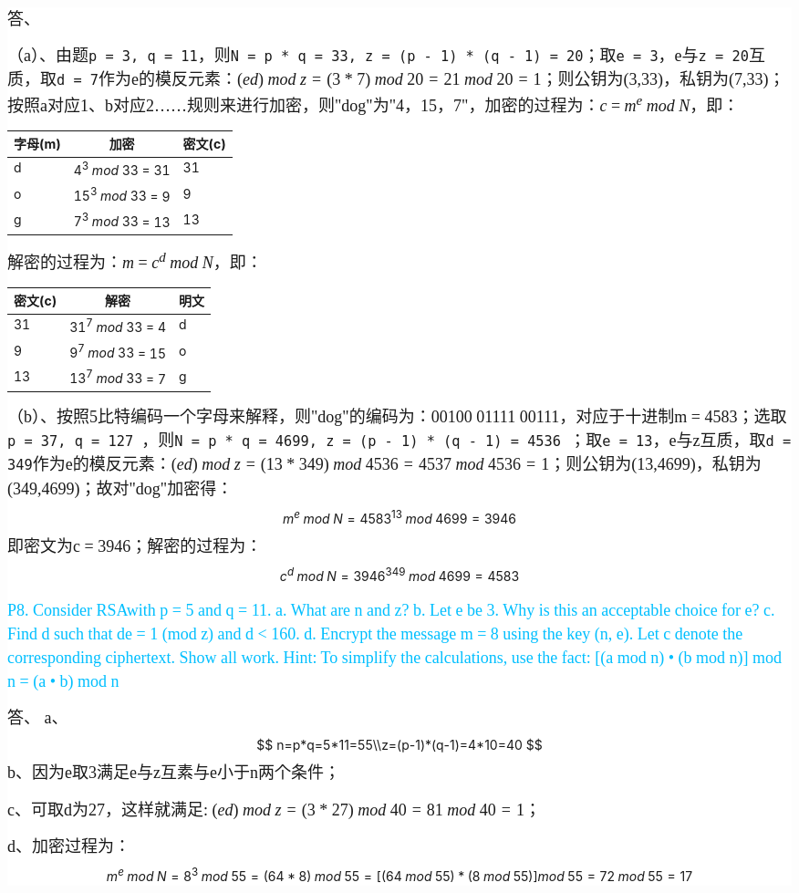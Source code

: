 <font size=4 face="楷体">	答、</font>

<font size=4 face="楷体">	（a）、由题`p = 3, q = 11`，则`N = p * q = 33, z = (p - 1) * (q - 1) = 20`；取`e = 3`，e与`z = 20`互质，取`d = 7`作为e的模反元素：$(ed)\;mod\;z=(3*7)\;mod\;20=21\;mod\;20=1$；则公钥为(3,33)，私钥为(7,33)；按照a对应1、b对应2……规则来进行加密，则"dog"为"4，15，7"，加密的过程为：$c\;=\;m^e\;mod\;N$，即：</font>

| 字母(m) | 加密                    | 密文(c) |
| ------- | ----------------------- | ------- |
| d       | $4^3\;mod\;33$  =  $31$ | 31      |
| o       | $15^3\;mod\;33$  =  $9$ | 9       |
| g       | $7^3\;mod\;33$  =  $13$ | 13      |

<font size=4 face="楷体">	解密的过程为：$m\;=\;c^d\;mod\;N$，即：</font>

| 密文(c) | 解密                    | 明文 |
| ------- | ----------------------- | ---- |
| 31      | $31^7\;mod\;33$  =  $4$ | d    |
| 9       | $9^7\;mod\;33$  =  $15$ | o    |
| 13      | $13^7\;mod\;33$  =  $7$ | g    |

<font size=4 face="楷体">	（b）、按照5比特编码一个字母来解释，则"dog"的编码为：00100 01111 00111，对应于十进制m = 4583；选取`p = 37, q = 127 `，则`N = p * q = 4699, z = (p - 1) * (q - 1) = 4536 `；取`e = 13`，e与z互质，取`d = 349`作为e的模反元素：$(ed)\;mod\;z=(13*349)\;mod\;4536=4537\;mod\;4536=1$；则公钥为(13,4699)，私钥为(349,4699)；故对"dog"加密得：</font>
$$
m^e\;mod\;N=4583^{13}\;mod\;4699=3946
$$
<font size=4 face="楷体">	即密文为c = 3946；解密的过程为：</font>
$$
c^d\;mod\;N=3946^{349}\;mod\;4699=4583
$$


<font size=4 face="楷体" color=#00bfff>P8. Consider RSAwith p = 5 and q = 11. a. What are n and z? b. Let e be 3. Why is this an acceptable choice for e? c. Find d such that de = 1 (mod z) and d < 160. d. Encrypt the message m = 8 using the key (n, e). Let c denote the corresponding ciphertext. Show all work. Hint: To simplify the calculations, use the fact:
[(a mod n) • (b mod n)] mod n = (a • b) mod n</font>

<font size=4 face="楷体">	答、
	a、</font>
$$
n=p*q=5*11=55\\z=(p-1)*(q-1)=4*10=40
$$
<font size=4 face="楷体">	b、因为e取3满足e与z互素与e小于n两个条件；</font>

<font size=4 face="楷体">	c、可取d为27，这样就满足:
	$(ed)\;mod\;z=(3*27)\;mod\;40=81\;mod\;40=1$；</font>

<font size=4 face="楷体">	d、加密过程为：</font>
$$
m^e\;mod\;N=8^{3}\;mod\;55=(64*8)\;mod\;55=[(64\;mod\;55)*(8\;mod\;55)]mod\;55=72\;mod\;55=17
$$
